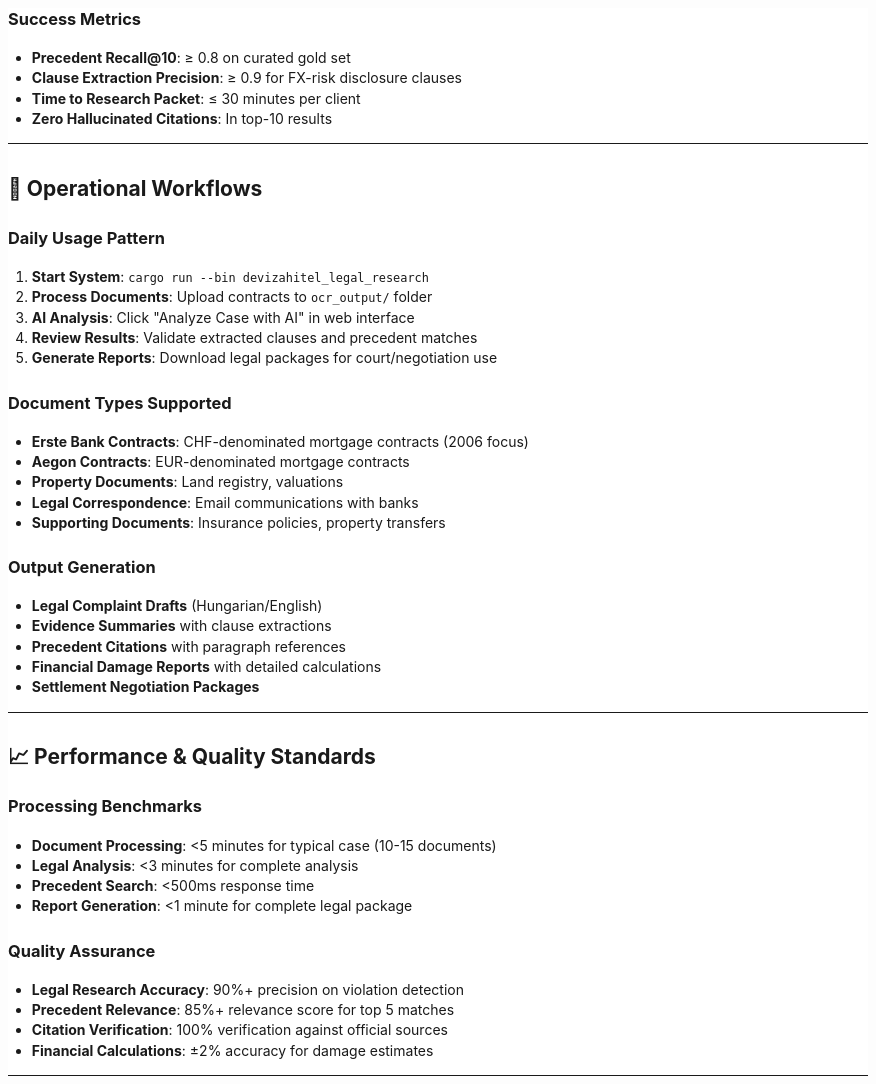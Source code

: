 ### Success Metrics
- **Precedent Recall@10**: ≥ 0.8 on curated gold set
- **Clause Extraction Precision**: ≥ 0.9 for FX-risk disclosure clauses
- **Time to Research Packet**: ≤ 30 minutes per client
- **Zero Hallucinated Citations**: In top-10 results

---

## 🚀 **Operational Workflows**

### Daily Usage Pattern
1. **Start System**: `cargo run --bin devizahitel_legal_research`
2. **Process Documents**: Upload contracts to `ocr_output/` folder
3. **AI Analysis**: Click "Analyze Case with AI" in web interface
4. **Review Results**: Validate extracted clauses and precedent matches
5. **Generate Reports**: Download legal packages for court/negotiation use

### Document Types Supported
- **Erste Bank Contracts**: CHF-denominated mortgage contracts (2006 focus)
- **Aegon Contracts**: EUR-denominated mortgage contracts
- **Property Documents**: Land registry, valuations
- **Legal Correspondence**: Email communications with banks
- **Supporting Documents**: Insurance policies, property transfers

### Output Generation
- **Legal Complaint Drafts** (Hungarian/English)
- **Evidence Summaries** with clause extractions
- **Precedent Citations** with paragraph references
- **Financial Damage Reports** with detailed calculations
- **Settlement Negotiation Packages**

---

## 📈 **Performance & Quality Standards**

### Processing Benchmarks
- **Document Processing**: <5 minutes for typical case (10-15 documents)
- **Legal Analysis**: <3 minutes for complete analysis
- **Precedent Search**: <500ms response time
- **Report Generation**: <1 minute for complete legal package

### Quality Assurance
- **Legal Research Accuracy**: 90%+ precision on violation detection
- **Precedent Relevance**: 85%+ relevance score for top 5 matches
- **Citation Verification**: 100% verification against official sources
- **Financial Calculations**: ±2% accuracy for damage estimates

---
